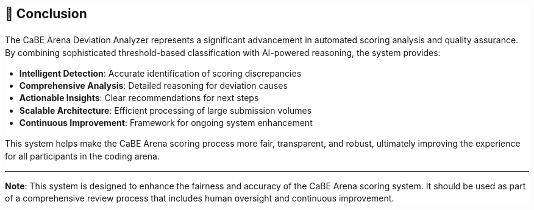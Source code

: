 ## 🎉 Conclusion

The CaBE Arena Deviation Analyzer represents a significant advancement in automated scoring analysis and quality assurance. By combining sophisticated threshold-based classification with AI-powered reasoning, the system provides:

- **Intelligent Detection**: Accurate identification of scoring discrepancies
- **Comprehensive Analysis**: Detailed reasoning for deviation causes
- **Actionable Insights**: Clear recommendations for next steps
- **Scalable Architecture**: Efficient processing of large submission volumes
- **Continuous Improvement**: Framework for ongoing system enhancement

This system helps make the CaBE Arena scoring process more fair, transparent, and robust, ultimately improving the experience for all participants in the coding arena.

---

**Note**: This system is designed to enhance the fairness and accuracy of the CaBE Arena scoring system. It should be used as part of a comprehensive review process that includes human oversight and continuous improvement.
